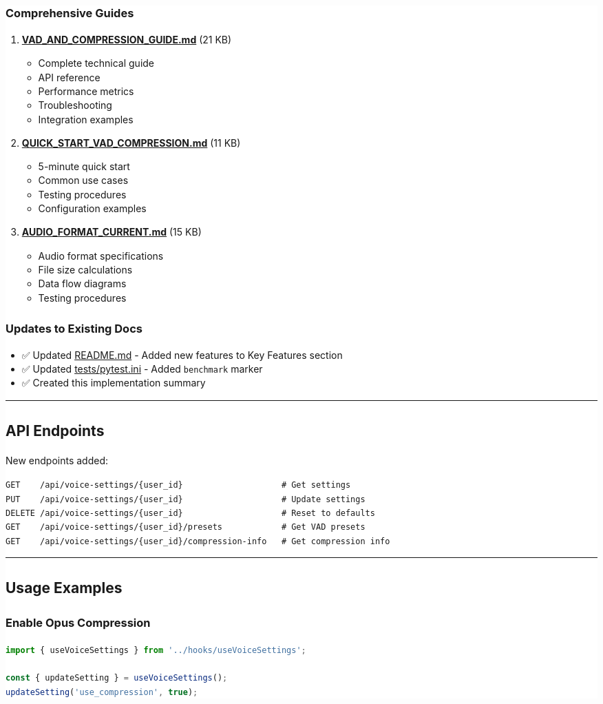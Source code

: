### Comprehensive Guides

1. **[VAD_AND_COMPRESSION_GUIDE.md](VAD_AND_COMPRESSION_GUIDE.md)** (21 KB)
   - Complete technical guide
   - API reference
   - Performance metrics
   - Troubleshooting
   - Integration examples

2. **[QUICK_START_VAD_COMPRESSION.md](QUICK_START_VAD_COMPRESSION.md)** (11 KB)
   - 5-minute quick start
   - Common use cases
   - Testing procedures
   - Configuration examples

3. **[AUDIO_FORMAT_CURRENT.md](AUDIO_FORMAT_CURRENT.md)** (15 KB)
   - Audio format specifications
   - File size calculations
   - Data flow diagrams
   - Testing procedures

### Updates to Existing Docs

- ✅ Updated [README.md](README.md) - Added new features to Key Features section
- ✅ Updated [tests/pytest.ini](tests/pytest.ini) - Added `benchmark` marker
- ✅ Created this implementation summary

---

## API Endpoints

New endpoints added:

```
GET    /api/voice-settings/{user_id}                    # Get settings
PUT    /api/voice-settings/{user_id}                    # Update settings
DELETE /api/voice-settings/{user_id}                    # Reset to defaults
GET    /api/voice-settings/{user_id}/presets            # Get VAD presets
GET    /api/voice-settings/{user_id}/compression-info   # Get compression info
```

---

## Usage Examples

### Enable Opus Compression

```typescript
import { useVoiceSettings } from '../hooks/useVoiceSettings';

const { updateSetting } = useVoiceSettings();
updateSetting('use_compression', true);
```
